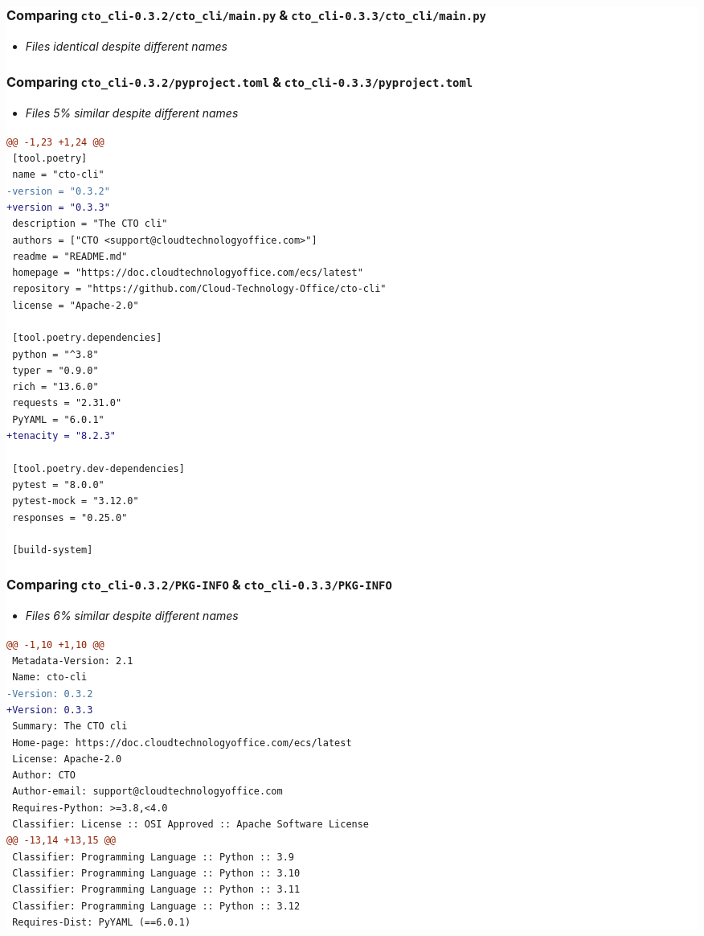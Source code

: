 ```diff
```

### Comparing `cto_cli-0.3.2/cto_cli/main.py` & `cto_cli-0.3.3/cto_cli/main.py`

 * *Files identical despite different names*

### Comparing `cto_cli-0.3.2/pyproject.toml` & `cto_cli-0.3.3/pyproject.toml`

 * *Files 5% similar despite different names*

```diff
@@ -1,23 +1,24 @@
 [tool.poetry]
 name = "cto-cli"
-version = "0.3.2"
+version = "0.3.3"
 description = "The CTO cli"
 authors = ["CTO <support@cloudtechnologyoffice.com>"]
 readme = "README.md"
 homepage = "https://doc.cloudtechnologyoffice.com/ecs/latest"
 repository = "https://github.com/Cloud-Technology-Office/cto-cli"
 license = "Apache-2.0"
 
 [tool.poetry.dependencies]
 python = "^3.8"
 typer = "0.9.0"
 rich = "13.6.0"
 requests = "2.31.0"
 PyYAML = "6.0.1"
+tenacity = "8.2.3"
 
 [tool.poetry.dev-dependencies]
 pytest = "8.0.0"
 pytest-mock = "3.12.0"
 responses = "0.25.0"
 
 [build-system]
```

### Comparing `cto_cli-0.3.2/PKG-INFO` & `cto_cli-0.3.3/PKG-INFO`

 * *Files 6% similar despite different names*

```diff
@@ -1,10 +1,10 @@
 Metadata-Version: 2.1
 Name: cto-cli
-Version: 0.3.2
+Version: 0.3.3
 Summary: The CTO cli
 Home-page: https://doc.cloudtechnologyoffice.com/ecs/latest
 License: Apache-2.0
 Author: CTO
 Author-email: support@cloudtechnologyoffice.com
 Requires-Python: >=3.8,<4.0
 Classifier: License :: OSI Approved :: Apache Software License
@@ -13,14 +13,15 @@
 Classifier: Programming Language :: Python :: 3.9
 Classifier: Programming Language :: Python :: 3.10
 Classifier: Programming Language :: Python :: 3.11
 Classifier: Programming Language :: Python :: 3.12
 Requires-Dist: PyYAML (==6.0.1)
```